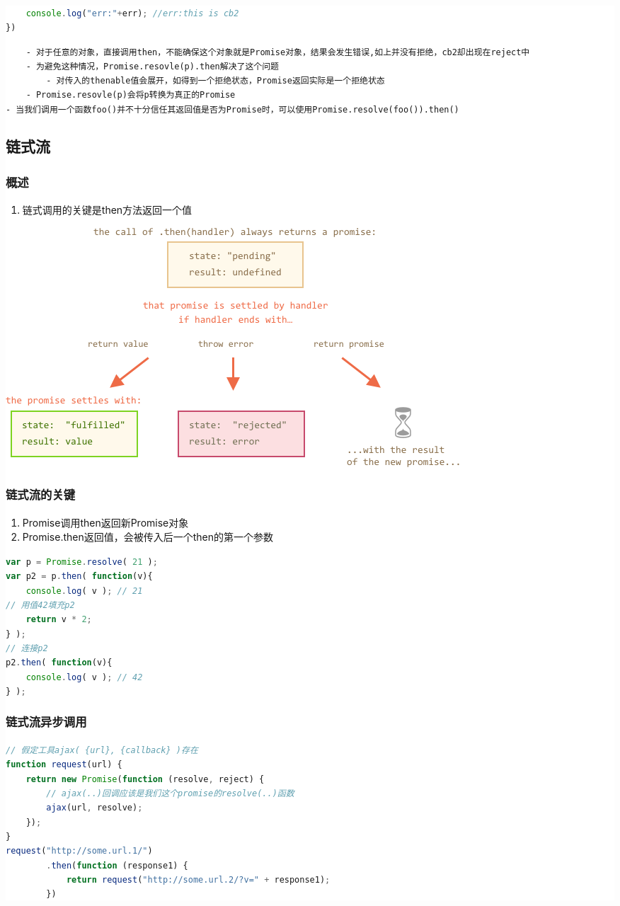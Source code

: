 ```javascript
    console.log("err:"+err); //err:this is cb2
})
```
        - 对于任意的对象，直接调用then，不能确保这个对象就是Promise对象，结果会发生错误,如上并没有拒绝，cb2却出现在reject中
        - 为避免这种情况，Promise.resovle(p).then解决了这个问题
            - 对传入的thenable值会展开，如得到一个拒绝状态，Promise返回实际是一个拒绝状态
        - Promise.resovle(p)会将p转换为真正的Promise
    - 当我们调用一个函数foo()并不十分信任其返回值是否为Promise时，可以使用Promise.resolve(foo()).then()

## 链式流
### 概述

1. 链式调用的关键是then方法返回一个值

![img](4-异步、回调、promise.assets/promise-handler-variants.png)

### 链式流的关键
1. Promise调用then返回新Promise对象
1. Promise.then返回值，会被传入后一个then的第一个参数
```javascript
var p = Promise.resolve( 21 );
var p2 = p.then( function(v){
    console.log( v ); // 21
// 用值42填充p2
    return v * 2;
} );
// 连接p2
p2.then( function(v){
    console.log( v ); // 42
} );
```

### 链式流异步调用
```javascript
// 假定工具ajax( {url}, {callback} )存在
function request(url) {
    return new Promise(function (resolve, reject) {
        // ajax(..)回调应该是我们这个promise的resolve(..)函数
        ajax(url, resolve);
    });
}
request("http://some.url.1/")
        .then(function (response1) {
            return request("http://some.url.2/?v=" + response1);
        })
```